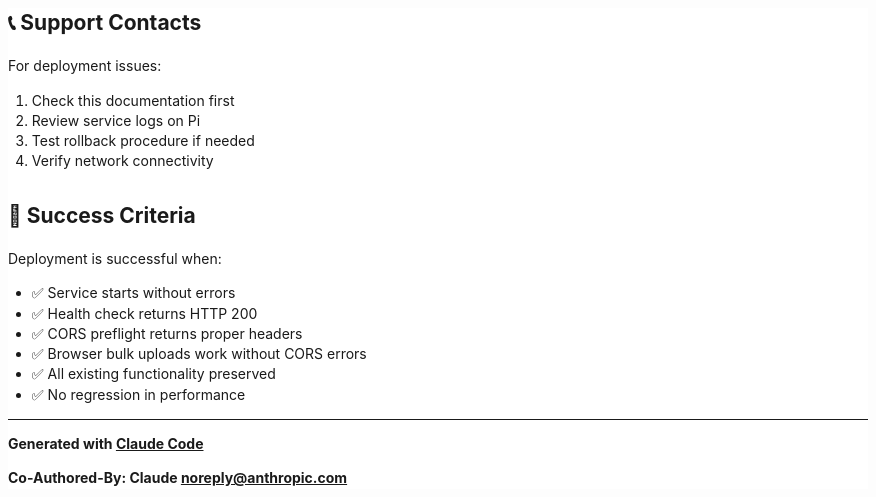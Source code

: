 ## 📞 Support Contacts

For deployment issues:
1. Check this documentation first
2. Review service logs on Pi
3. Test rollback procedure if needed
4. Verify network connectivity

## 🎉 Success Criteria

Deployment is successful when:
- ✅ Service starts without errors
- ✅ Health check returns HTTP 200
- ✅ CORS preflight returns proper headers
- ✅ Browser bulk uploads work without CORS errors
- ✅ All existing functionality preserved
- ✅ No regression in performance

---

**Generated with [Claude Code](https://claude.ai/code)**

**Co-Authored-By: Claude <noreply@anthropic.com>**